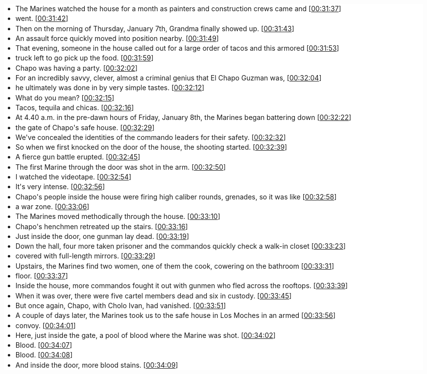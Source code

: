 *  The Marines watched the house for a month as painters and construction crews came and [[00:31:37](https://www.youtube.com/watch?v=0ZmCoNyDBms&t=1897.56s)]
*  went. [[00:31:42](https://www.youtube.com/watch?v=0ZmCoNyDBms&t=1902.6799999999998s)]
*  Then on the morning of Thursday, January 7th, Grandma finally showed up. [[00:31:43](https://www.youtube.com/watch?v=0ZmCoNyDBms&t=1903.8200000000002s)]
*  An assault force quickly moved into position nearby. [[00:31:49](https://www.youtube.com/watch?v=0ZmCoNyDBms&t=1909.68s)]
*  That evening, someone in the house called out for a large order of tacos and this armored [[00:31:53](https://www.youtube.com/watch?v=0ZmCoNyDBms&t=1913.8s)]
*  truck left to go pick up the food. [[00:31:59](https://www.youtube.com/watch?v=0ZmCoNyDBms&t=1919.42s)]
*  Chapo was having a party. [[00:32:02](https://www.youtube.com/watch?v=0ZmCoNyDBms&t=1922.3600000000001s)]
*  For an incredibly savvy, clever, almost a criminal genius that El Chapo Guzman was, [[00:32:04](https://www.youtube.com/watch?v=0ZmCoNyDBms&t=1924.6000000000001s)]
*  he ultimately was done in by very simple tastes. [[00:32:12](https://www.youtube.com/watch?v=0ZmCoNyDBms&t=1932.5s)]
*  What do you mean? [[00:32:15](https://www.youtube.com/watch?v=0ZmCoNyDBms&t=1935.74s)]
*  Tacos, tequila and chicas. [[00:32:16](https://www.youtube.com/watch?v=0ZmCoNyDBms&t=1936.74s)]
*  At 4.40 a.m. in the pre-dawn hours of Friday, January 8th, the Marines began battering down [[00:32:22](https://www.youtube.com/watch?v=0ZmCoNyDBms&t=1942.46s)]
*  the gate of Chapo's safe house. [[00:32:29](https://www.youtube.com/watch?v=0ZmCoNyDBms&t=1949.6s)]
*  We've concealed the identities of the commando leaders for their safety. [[00:32:32](https://www.youtube.com/watch?v=0ZmCoNyDBms&t=1952.22s)]
*  So when we first knocked on the door of the house, the shooting started. [[00:32:39](https://www.youtube.com/watch?v=0ZmCoNyDBms&t=1959.86s)]
*  A fierce gun battle erupted. [[00:32:45](https://www.youtube.com/watch?v=0ZmCoNyDBms&t=1965.5s)]
*  The first Marine through the door was shot in the arm. [[00:32:50](https://www.youtube.com/watch?v=0ZmCoNyDBms&t=1970.4599999999998s)]
*  I watched the videotape. [[00:32:54](https://www.youtube.com/watch?v=0ZmCoNyDBms&t=1974.5s)]
*  It's very intense. [[00:32:56](https://www.youtube.com/watch?v=0ZmCoNyDBms&t=1976.26s)]
*  Chapo's people inside the house were firing high caliber rounds, grenades, so it was like [[00:32:58](https://www.youtube.com/watch?v=0ZmCoNyDBms&t=1978.3s)]
*  a war zone. [[00:33:06](https://www.youtube.com/watch?v=0ZmCoNyDBms&t=1986.1s)]
*  The Marines moved methodically through the house. [[00:33:10](https://www.youtube.com/watch?v=0ZmCoNyDBms&t=1990.3799999999999s)]
*  Chapo's henchmen retreated up the stairs. [[00:33:16](https://www.youtube.com/watch?v=0ZmCoNyDBms&t=1996.74s)]
*  Just inside the door, one gunman lay dead. [[00:33:19](https://www.youtube.com/watch?v=0ZmCoNyDBms&t=1999.9399999999998s)]
*  Down the hall, four more taken prisoner and the commandos quickly check a walk-in closet [[00:33:23](https://www.youtube.com/watch?v=0ZmCoNyDBms&t=2003.84s)]
*  covered with full-length mirrors. [[00:33:29](https://www.youtube.com/watch?v=0ZmCoNyDBms&t=2009.34s)]
*  Upstairs, the Marines find two women, one of them the cook, cowering on the bathroom [[00:33:31](https://www.youtube.com/watch?v=0ZmCoNyDBms&t=2011.86s)]
*  floor. [[00:33:37](https://www.youtube.com/watch?v=0ZmCoNyDBms&t=2017.86s)]
*  Inside the house, more commandos fought it out with gunmen who fled across the rooftops. [[00:33:39](https://www.youtube.com/watch?v=0ZmCoNyDBms&t=2019.62s)]
*  When it was over, there were five cartel members dead and six in custody. [[00:33:45](https://www.youtube.com/watch?v=0ZmCoNyDBms&t=2025.6999999999998s)]
*  But once again, Chapo, with Cholo Ivan, had vanished. [[00:33:51](https://www.youtube.com/watch?v=0ZmCoNyDBms&t=2031.2199999999998s)]
*  A couple of days later, the Marines took us to the safe house in Los Moches in an armed [[00:33:56](https://www.youtube.com/watch?v=0ZmCoNyDBms&t=2036.4599999999998s)]
*  convoy. [[00:34:01](https://www.youtube.com/watch?v=0ZmCoNyDBms&t=2041.6999999999998s)]
*  Here, just inside the gate, a pool of blood where the Marine was shot. [[00:34:02](https://www.youtube.com/watch?v=0ZmCoNyDBms&t=2042.6999999999998s)]
*  Blood. [[00:34:07](https://www.youtube.com/watch?v=0ZmCoNyDBms&t=2047.86s)]
*  Blood. [[00:34:08](https://www.youtube.com/watch?v=0ZmCoNyDBms&t=2048.86s)]
*  And inside the door, more blood stains. [[00:34:09](https://www.youtube.com/watch?v=0ZmCoNyDBms&t=2049.86s)]